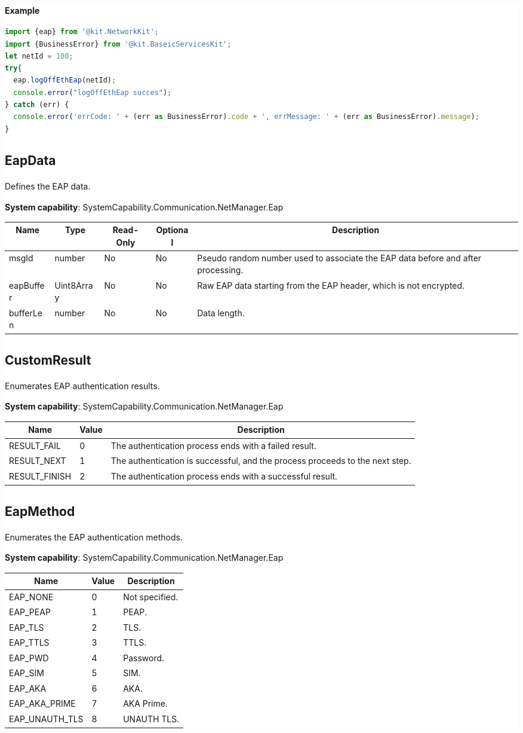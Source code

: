 **Example**

```js
import {eap} from '@kit.NetworkKit';
import {BusinessError} from '@kit.BaseicServicesKit';
let netId = 100;    
try{
  eap.logOffEthEap(netId);
  console.error("logOffEthEap succes");
} catch (err) {
  console.error('errCode: ' + (err as BusinessError).code + ', errMessage: ' + (err as BusinessError).message);
}
```

## EapData

Defines the EAP data.

​**System capability**: SystemCapability.Communication.NetManager.Eap

| **Name**| **Type**| **Read-Only**| **Optional**| **Description**|
| -------- | -------- | -------- | -------- | -------- |
| msgId | number | No| No| Pseudo random number used to associate the EAP data before and after processing.|
| eapBuffer | Uint8Array | No| No| Raw EAP data starting from the EAP header, which is not encrypted.|
| bufferLen| number | No| No| Data length.|

## CustomResult

Enumerates EAP authentication results.

​**System capability**: SystemCapability.Communication.NetManager.Eap

| **Name**| **Value**| **Description**|
| -------- | -------- | -------- |
| RESULT_FAIL | 0 | The authentication process ends with a failed result.|
| RESULT_NEXT | 1 | The authentication is successful, and the process proceeds to the next step.|
| RESULT_FINISH | 2 | The authentication process ends with a successful result.|

## EapMethod

Enumerates the EAP authentication methods.

**System capability**: SystemCapability.Communication.NetManager.Eap

| Name| Value| Description|
| -------- | -------- | -------- |
| EAP_NONE | 0 | Not specified.|
| EAP_PEAP | 1 | PEAP.|
| EAP_TLS | 2 | TLS.|
| EAP_TTLS | 3 | TTLS.|
| EAP_PWD | 4 | Password.|
| EAP_SIM | 5 | SIM.|
| EAP_AKA | 6 | AKA.|
| EAP_AKA_PRIME | 7 | AKA Prime.|
| EAP_UNAUTH_TLS | 8 | UNAUTH TLS.|
